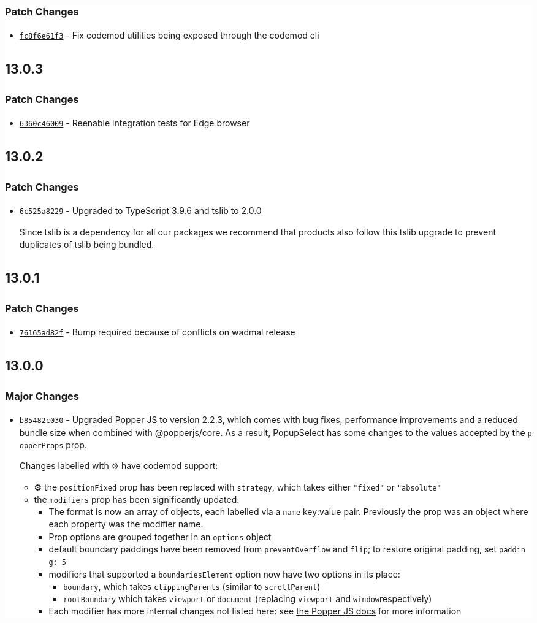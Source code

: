 ### Patch Changes

- [`fc8f6e61f3`](https://bitbucket.org/atlassian/atlassian-frontend/commits/fc8f6e61f3) - Fix codemod utilities being exposed through the codemod cli

## 13.0.3

### Patch Changes

- [`6360c46009`](https://bitbucket.org/atlassian/atlassian-frontend/commits/6360c46009) - Reenable integration tests for Edge browser

## 13.0.2

### Patch Changes

- [`6c525a8229`](https://bitbucket.org/atlassian/atlassian-frontend/commits/6c525a8229) - Upgraded to TypeScript 3.9.6 and tslib to 2.0.0

  Since tslib is a dependency for all our packages we recommend that products also follow this tslib upgrade
  to prevent duplicates of tslib being bundled.

## 13.0.1

### Patch Changes

- [`76165ad82f`](https://bitbucket.org/atlassian/atlassian-frontend/commits/76165ad82f) - Bump required because of conflicts on wadmal release

## 13.0.0

### Major Changes

- [`b85482c030`](https://bitbucket.org/atlassian/atlassian-frontend/commits/b85482c030) - Upgraded Popper JS to version 2.2.3, which comes with bug fixes, performance improvements and a reduced bundle size when combined with @popperjs/core. As a result, PopupSelect has some changes to the values accepted by the `popperProps` prop.

  Changes labelled with ⚙️ have codemod support:

  - ⚙️ the `positionFixed` prop has been replaced with `strategy`, which takes either `"fixed"` or `"absolute"`
  - the `modifiers` prop has been significantly updated:
    - The format is now an array of objects, each labelled via a `name` key:value pair. Previously the prop
      was an object where each property was the modifier name.
    - Prop options are grouped together in an `options` object
    - default boundary paddings have been removed from `preventOverflow` and `flip`; to restore original
      padding, set `padding: 5`
    - modifiers that supported a `boundariesElement` option now have two options in its place:
      - `boundary`, which takes `clippingParents` (similar to `scrollParent`)
      - `rootBoundary` which takes `viewport` or `document` (replacing `viewport` and `window`respectively)
    - Each modifier has more internal changes not listed here: see [the Popper JS docs](https://popper.js.org/docs/v2/modifiers/) for more information
